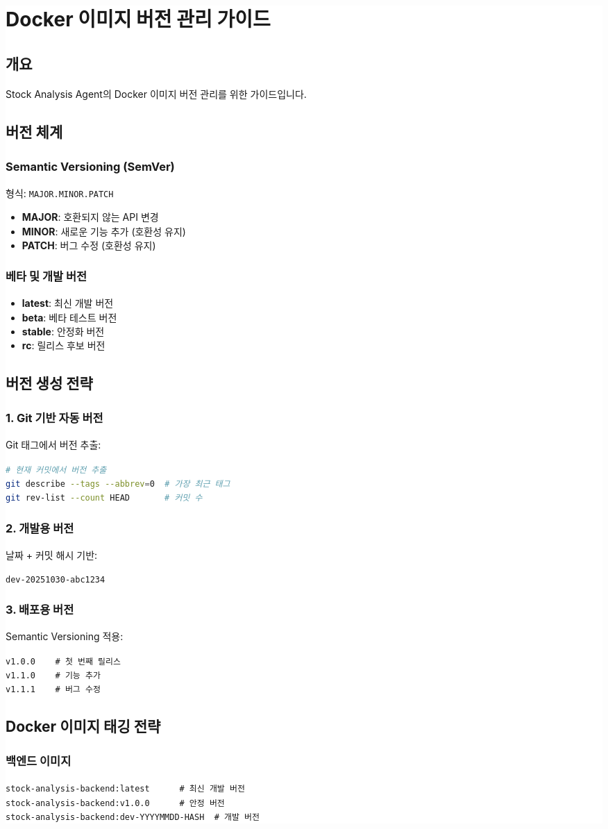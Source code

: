 # Docker 이미지 버전 관리 가이드

## 개요
Stock Analysis Agent의 Docker 이미지 버전 관리를 위한 가이드입니다.

## 버전 체계

### Semantic Versioning (SemVer)
형식: `MAJOR.MINOR.PATCH`
- **MAJOR**: 호환되지 않는 API 변경
- **MINOR**: 새로운 기능 추가 (호환성 유지)
- **PATCH**: 버그 수정 (호환성 유지)

### 베타 및 개발 버전
- **latest**: 최신 개발 버전
- **beta**: 베타 테스트 버전
- **stable**: 안정화 버전
- **rc**: 릴리스 후보 버전

## 버전 생성 전략

### 1. Git 기반 자동 버전
Git 태그에서 버전 추출:
```bash
# 현재 커밋에서 버전 추출
git describe --tags --abbrev=0  # 가장 최근 태그
git rev-list --count HEAD       # 커밋 수
```

### 2. 개발용 버전
날짜 + 커밋 해시 기반:
```
dev-20251030-abc1234
```

### 3. 배포용 버전
Semantic Versioning 적용:
```
v1.0.0    # 첫 번째 릴리스
v1.1.0    # 기능 추가
v1.1.1    # 버그 수정
```

## Docker 이미지 태깅 전략

### 백엔드 이미지
```
stock-analysis-backend:latest      # 최신 개발 버전
stock-analysis-backend:v1.0.0      # 안정 버전
stock-analysis-backend:dev-YYYYMMDD-HASH  # 개발 버전
```
